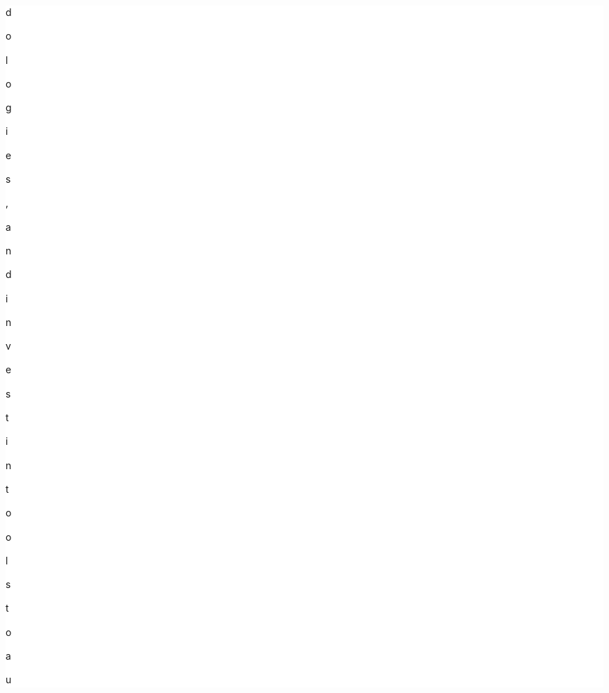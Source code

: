 d

o

l

o

g

i

e

s

,

 

a

n

d

 

i

n

v

e

s

t

 

i

n

 

t

o

o

l

s

 

t

o

 

a

u

